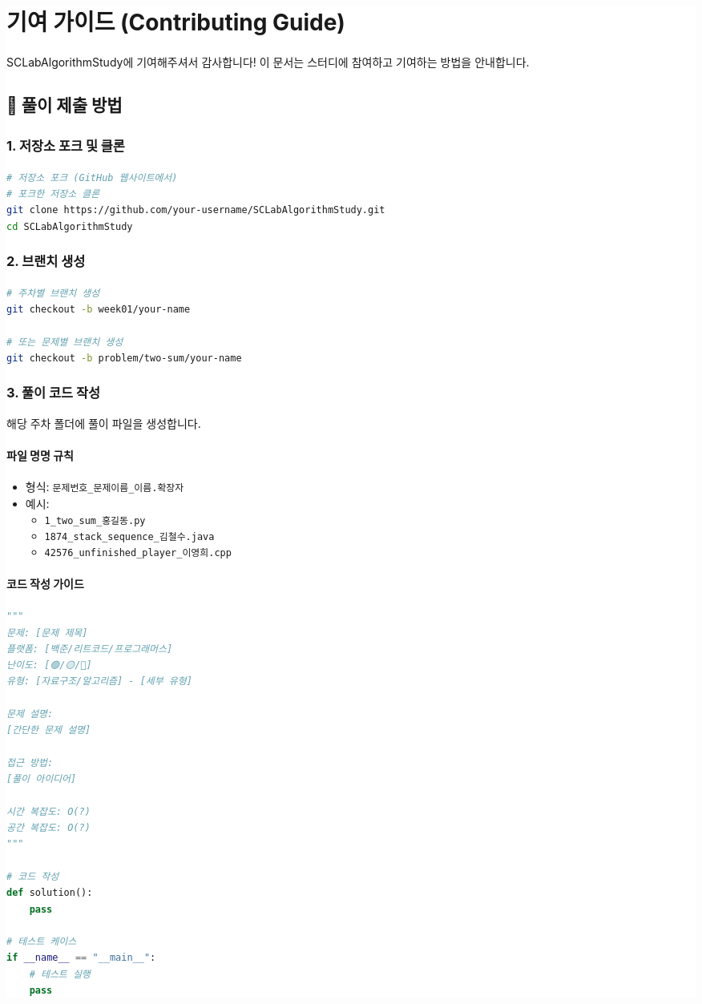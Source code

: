 # 기여 가이드 (Contributing Guide)

SCLabAlgorithmStudy에 기여해주셔서 감사합니다! 이 문서는 스터디에 참여하고 기여하는 방법을 안내합니다.

## 📝 풀이 제출 방법

### 1. 저장소 포크 및 클론
```bash
# 저장소 포크 (GitHub 웹사이트에서)
# 포크한 저장소 클론
git clone https://github.com/your-username/SCLabAlgorithmStudy.git
cd SCLabAlgorithmStudy
```

### 2. 브랜치 생성
```bash
# 주차별 브랜치 생성
git checkout -b week01/your-name

# 또는 문제별 브랜치 생성
git checkout -b problem/two-sum/your-name
```

### 3. 풀이 코드 작성
해당 주차 폴더에 풀이 파일을 생성합니다.

#### 파일 명명 규칙
- 형식: `문제번호_문제이름_이름.확장자`
- 예시: 
  - `1_two_sum_홍길동.py`
  - `1874_stack_sequence_김철수.java`
  - `42576_unfinished_player_이영희.cpp`

#### 코드 작성 가이드
```python
"""
문제: [문제 제목]
플랫폼: [백준/리트코드/프로그래머스]
난이도: [🟢/🟡/🔴]
유형: [자료구조/알고리즘] - [세부 유형]

문제 설명:
[간단한 문제 설명]

접근 방법:
[풀이 아이디어]

시간 복잡도: O(?)
공간 복잡도: O(?)
"""

# 코드 작성
def solution():
    pass

# 테스트 케이스
if __name__ == "__main__":
    # 테스트 실행
    pass
```
